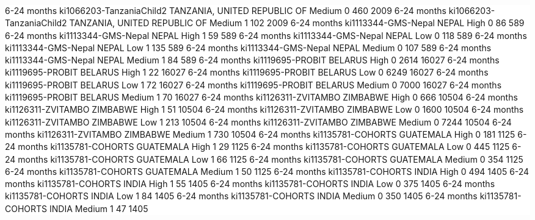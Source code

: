 6-24 months   ki1066203-TanzaniaChild2   TANZANIA, UNITED REPUBLIC OF   Medium                0      460    2009
6-24 months   ki1066203-TanzaniaChild2   TANZANIA, UNITED REPUBLIC OF   Medium                1      102    2009
6-24 months   ki1113344-GMS-Nepal        NEPAL                          High                  0       86     589
6-24 months   ki1113344-GMS-Nepal        NEPAL                          High                  1       59     589
6-24 months   ki1113344-GMS-Nepal        NEPAL                          Low                   0      118     589
6-24 months   ki1113344-GMS-Nepal        NEPAL                          Low                   1      135     589
6-24 months   ki1113344-GMS-Nepal        NEPAL                          Medium                0      107     589
6-24 months   ki1113344-GMS-Nepal        NEPAL                          Medium                1       84     589
6-24 months   ki1119695-PROBIT           BELARUS                        High                  0     2614   16027
6-24 months   ki1119695-PROBIT           BELARUS                        High                  1       22   16027
6-24 months   ki1119695-PROBIT           BELARUS                        Low                   0     6249   16027
6-24 months   ki1119695-PROBIT           BELARUS                        Low                   1       72   16027
6-24 months   ki1119695-PROBIT           BELARUS                        Medium                0     7000   16027
6-24 months   ki1119695-PROBIT           BELARUS                        Medium                1       70   16027
6-24 months   ki1126311-ZVITAMBO         ZIMBABWE                       High                  0      666   10504
6-24 months   ki1126311-ZVITAMBO         ZIMBABWE                       High                  1       51   10504
6-24 months   ki1126311-ZVITAMBO         ZIMBABWE                       Low                   0     1600   10504
6-24 months   ki1126311-ZVITAMBO         ZIMBABWE                       Low                   1      213   10504
6-24 months   ki1126311-ZVITAMBO         ZIMBABWE                       Medium                0     7244   10504
6-24 months   ki1126311-ZVITAMBO         ZIMBABWE                       Medium                1      730   10504
6-24 months   ki1135781-COHORTS          GUATEMALA                      High                  0      181    1125
6-24 months   ki1135781-COHORTS          GUATEMALA                      High                  1       29    1125
6-24 months   ki1135781-COHORTS          GUATEMALA                      Low                   0      445    1125
6-24 months   ki1135781-COHORTS          GUATEMALA                      Low                   1       66    1125
6-24 months   ki1135781-COHORTS          GUATEMALA                      Medium                0      354    1125
6-24 months   ki1135781-COHORTS          GUATEMALA                      Medium                1       50    1125
6-24 months   ki1135781-COHORTS          INDIA                          High                  0      494    1405
6-24 months   ki1135781-COHORTS          INDIA                          High                  1       55    1405
6-24 months   ki1135781-COHORTS          INDIA                          Low                   0      375    1405
6-24 months   ki1135781-COHORTS          INDIA                          Low                   1       84    1405
6-24 months   ki1135781-COHORTS          INDIA                          Medium                0      350    1405
6-24 months   ki1135781-COHORTS          INDIA                          Medium                1       47    1405